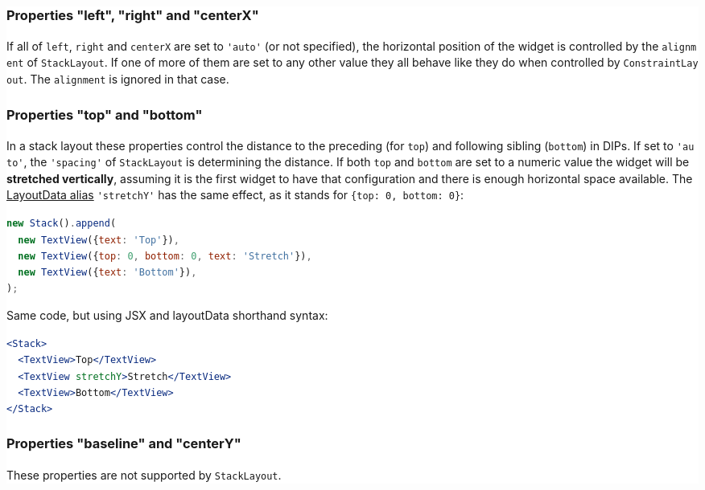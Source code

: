 ### Properties "left", "right" and "centerX"

If all of `left`, `right` and `centerX` are set to `'auto'` (or not specified), the horizontal position of the widget is controlled by the `alignment` of `StackLayout`. If one of more of them are set to any other value they all behave like they do when controlled by `ConstraintLayout`. The `alignment` is ignored in that case.

### Properties "top" and "bottom"

In a stack layout these properties control the distance to the preceding (for `top`) and following sibling (`bottom`) in DIPs. If set to `'auto'`, the `'spacing'` of `StackLayout` is determining the distance. If both `top` and `bottom` are set to a numeric value the widget will be **stretched vertically**, assuming it is the first widget to have that configuration and there is enough horizontal space available. The [LayoutData alias](#layoutdata-shorthand) `'stretchY'` has the same effect, as it stands for `{top: 0, bottom: 0}`:

```js
new Stack().append(
  new TextView({text: 'Top'}),
  new TextView({top: 0, bottom: 0, text: 'Stretch'}),
  new TextView({text: 'Bottom'}),
);
```

Same code, but using JSX and layoutData shorthand syntax:

```jsx
<Stack>
  <TextView>Top</TextView>
  <TextView stretchY>Stretch</TextView>
  <TextView>Bottom</TextView>
</Stack>
```

### Properties "baseline" and "centerY"

These properties are not supported by `StackLayout`.
